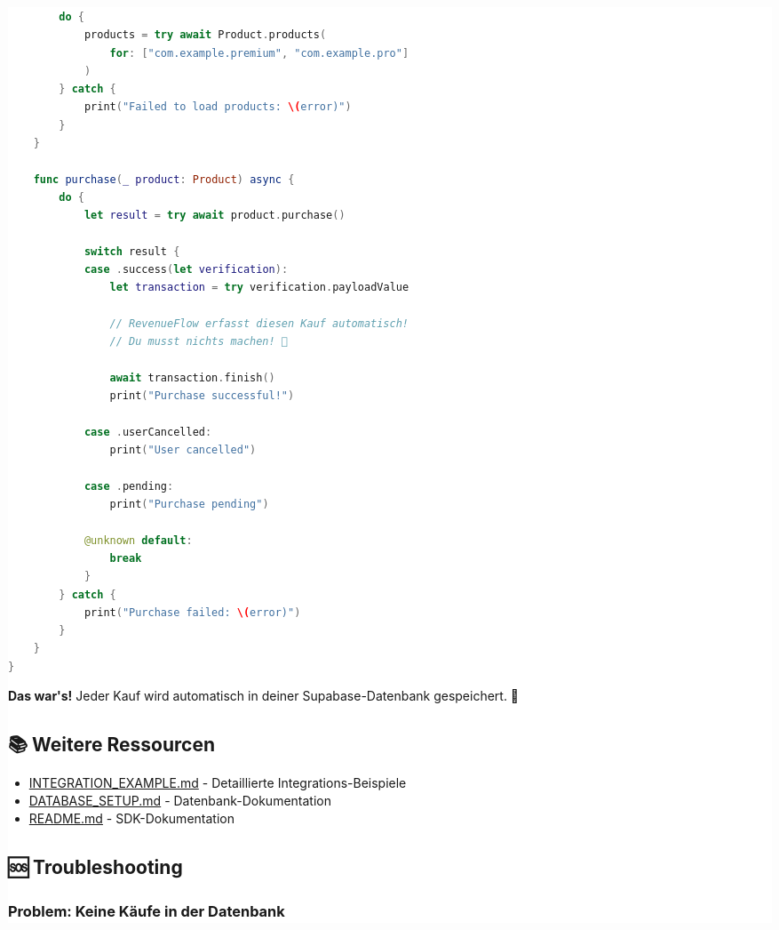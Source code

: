 ```swift
        do {
            products = try await Product.products(
                for: ["com.example.premium", "com.example.pro"]
            )
        } catch {
            print("Failed to load products: \(error)")
        }
    }

    func purchase(_ product: Product) async {
        do {
            let result = try await product.purchase()

            switch result {
            case .success(let verification):
                let transaction = try verification.payloadValue

                // RevenueFlow erfasst diesen Kauf automatisch!
                // Du musst nichts machen! 🎉

                await transaction.finish()
                print("Purchase successful!")

            case .userCancelled:
                print("User cancelled")

            case .pending:
                print("Purchase pending")

            @unknown default:
                break
            }
        } catch {
            print("Purchase failed: \(error)")
        }
    }
}
```

**Das war's!** Jeder Kauf wird automatisch in deiner Supabase-Datenbank gespeichert. 🚀

## 📚 Weitere Ressourcen

- [INTEGRATION_EXAMPLE.md](INTEGRATION_EXAMPLE.md) - Detaillierte Integrations-Beispiele
- [DATABASE_SETUP.md](DATABASE_SETUP.md) - Datenbank-Dokumentation
- [README.md](README.md) - SDK-Dokumentation

## 🆘 Troubleshooting

### Problem: Keine Käufe in der Datenbank
